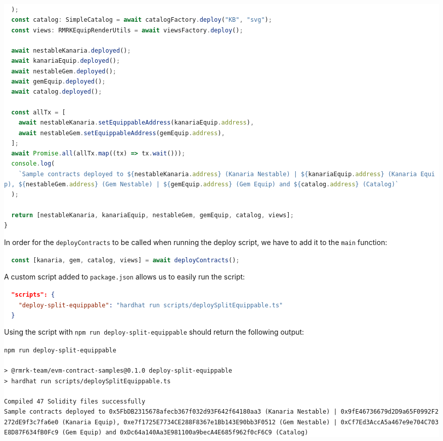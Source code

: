 ```typescript
  );
  const catalog: SimpleCatalog = await catalogFactory.deploy("KB", "svg");
  const views: RMRKEquipRenderUtils = await viewsFactory.deploy();

  await nestableKanaria.deployed();
  await kanariaEquip.deployed();
  await nestableGem.deployed();
  await gemEquip.deployed();
  await catalog.deployed();

  const allTx = [
    await nestableKanaria.setEquippableAddress(kanariaEquip.address),
    await nestableGem.setEquippableAddress(gemEquip.address),
  ];
  await Promise.all(allTx.map((tx) => tx.wait()));
  console.log(
    `Sample contracts deployed to ${nestableKanaria.address} (Kanaria Nestable) | ${kanariaEquip.address} (Kanaria Equip), ${nestableGem.address} (Gem Nestable) | ${gemEquip.address} (Gem Equip) and ${catalog.address} (Catalog)`
  );

  return [nestableKanaria, kanariaEquip, nestableGem, gemEquip, catalog, views];
}
```

In order for the `deployContracts` to be called when running the deploy script, we have to add it to the `main` function:

```typescript
  const [kanaria, gem, catalog, views] = await deployContracts();
```

A custom script added to `package.json` allows us to easily run the script:

```json
  "scripts": {
    "deploy-split-equippable": "hardhat run scripts/deploySplitEquippable.ts"
  }
```

Using the script with `npm run deploy-split-equippable` should return the following output:

```shell
npm run deploy-split-equippable

> @rmrk-team/evm-contract-samples@0.1.0 deploy-split-equippable
> hardhat run scripts/deploySplitEquippable.ts

Compiled 47 Solidity files successfully
Sample contracts deployed to 0x5FbDB2315678afecb367f032d93F642f64180aa3 (Kanaria Nestable) | 0x9fE46736679d2D9a65F0992F2272dE9f3c7fa6e0 (Kanaria Equip), 0xe7f1725E7734CE288F8367e1Bb143E90bb3F0512 (Gem Nestable) | 0xCf7Ed3AccA5a467e9e704C703E8D87F634fB0Fc9 (Gem Equip) and 0xDc64a140Aa3E981100a9becA4E685f962f0cF6C9 (Catalog)
```
